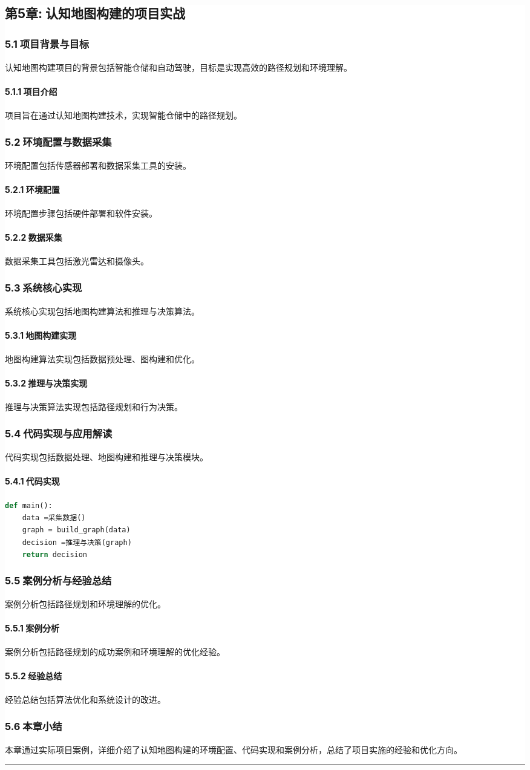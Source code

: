## 第5章: 认知地图构建的项目实战  

### 5.1 项目背景与目标  
认知地图构建项目的背景包括智能仓储和自动驾驶，目标是实现高效的路径规划和环境理解。  

#### 5.1.1 项目介绍  
项目旨在通过认知地图构建技术，实现智能仓储中的路径规划。  

### 5.2 环境配置与数据采集  
环境配置包括传感器部署和数据采集工具的安装。  

#### 5.2.1 环境配置  
环境配置步骤包括硬件部署和软件安装。  

#### 5.2.2 数据采集  
数据采集工具包括激光雷达和摄像头。  

### 5.3 系统核心实现  
系统核心实现包括地图构建算法和推理与决策算法。  

#### 5.3.1 地图构建实现  
地图构建算法实现包括数据预处理、图构建和优化。  

#### 5.3.2 推理与决策实现  
推理与决策算法实现包括路径规划和行为决策。  

### 5.4 代码实现与应用解读  
代码实现包括数据处理、地图构建和推理与决策模块。  

#### 5.4.1 代码实现  
```python
def main():
    data =采集数据()
    graph = build_graph(data)
    decision =推理与决策(graph)
    return decision
```

### 5.5 案例分析与经验总结  
案例分析包括路径规划和环境理解的优化。  

#### 5.5.1 案例分析  
案例分析包括路径规划的成功案例和环境理解的优化经验。  

#### 5.5.2 经验总结  
经验总结包括算法优化和系统设计的改进。  

### 5.6 本章小结  
本章通过实际项目案例，详细介绍了认知地图构建的环境配置、代码实现和案例分析，总结了项目实施的经验和优化方向。

---